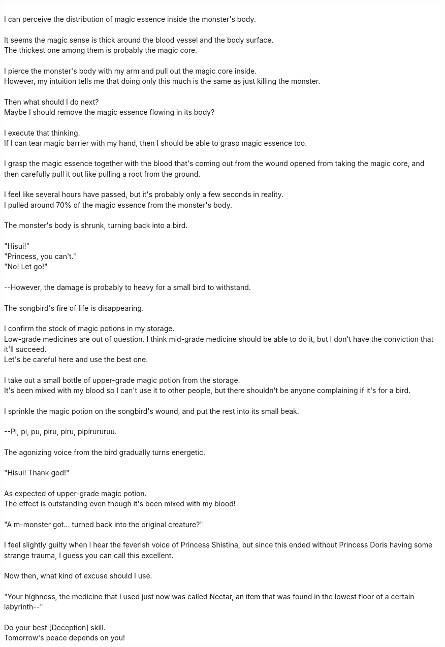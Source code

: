 <br/>
I can perceive the distribution of magic essence inside the monster's body.<br/>
<br/>
It seems the magic sense is thick around the blood vessel and the body surface.<br/>
The thickest one among them is probably the magic core.<br/>
<br/>
I pierce the monster's body with my arm and pull out the magic core inside.<br/>
However, my intuition tells me that doing only this much is the same as just killing the monster.<br/>
<br/>
Then what should I do next?<br/>
Maybe I should remove the magic essence flowing in its body?<br/>
<br/>
I execute that thinking.<br/>
If I can tear magic barrier with my hand, then I should be able to grasp magic essence too.<br/>
<br/>
I grasp the magic essence together with the blood that's coming out from the wound opened from taking the magic core, and then carefully pull it out like pulling a root from the ground.<br/>
<br/>
I feel like several hours have passed, but it's probably only a few seconds in reality.<br/>
I pulled around 70% of the magic essence from the monster's body.<br/>
<br/>
The monster's body is shrunk, turning back into a bird.<br/>
<br/>
"Hisui!"<br/>
"Princess, you can't."<br/>
"No! Let go!"<br/>
<br/>
--However, the damage is probably to heavy for a small bird to withstand.<br/>
<br/>
The songbird's fire of life is disappearing.<br/>
<br/>
I confirm the stock of magic potions in my storage.<br/>
Low-grade medicines are out of question. I think mid-grade medicine should be able to do it, but I don't have the conviction that it'll succeed.<br/>
Let's be careful here and use the best one.<br/>
<br/>
I take out a small bottle of upper-grade magic potion from the storage.<br/>
It's been mixed with my blood so I can't use it to other people, but there shouldn't be anyone complaining if it's for a bird.<br/>
<br/>
I sprinkle the magic potion on the songbird's wound, and put the rest into its small beak.<br/>
<br/>
--Pi, pi, pu, piru, piru, pipirururuu.<br/>
<br/>
The agonizing voice from the bird gradually turns energetic.<br/>
<br/>
"Hisui! Thank god!"<br/>
<br/>
As expected of upper-grade magic potion.<br/>
The effect is outstanding even though it's been mixed with my blood!<br/>
<br/>
"A m-monster got... turned back into the original creature?"<br/>
<br/>
I feel slightly guilty when I hear the feverish voice of Princess Shistina, but since this ended without Princess Doris having some strange trauma, I guess you can call this excellent.<br/>
<br/>
Now then, what kind of excuse should I use.<br/>
<br/>
"Your highness, the medicine that I used just now was called Nectar, an item that was found in the lowest floor of a certain labyrinth--"<br/>
<br/>
Do your best [Deception] skill.<br/>
Tomorrow's peace depends on you!<br/>